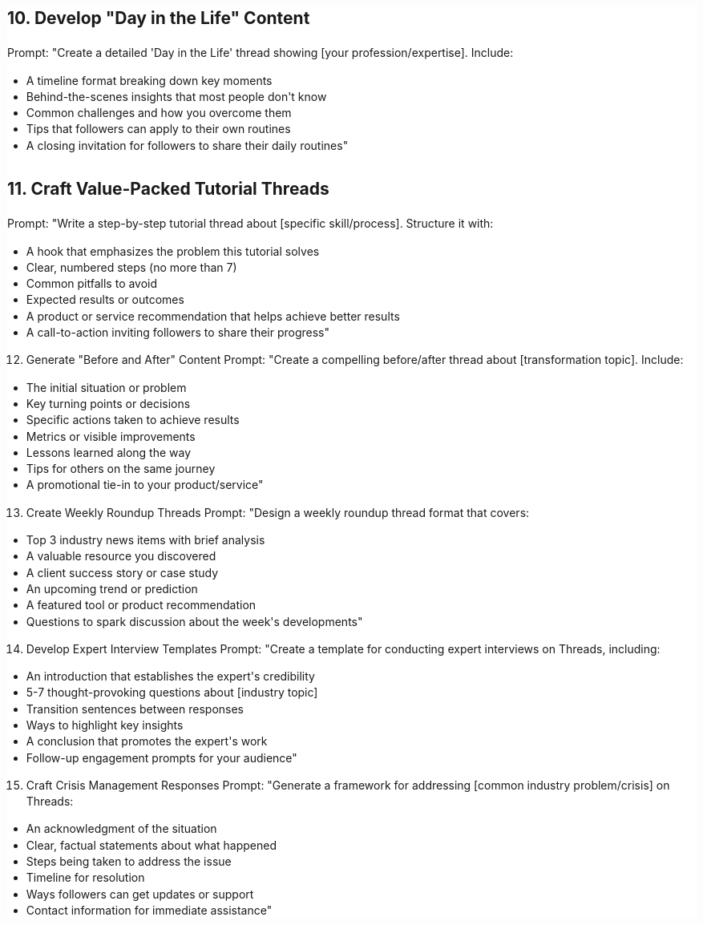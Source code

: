 ## 10. Develop "Day in the Life" Content
Prompt: "Create a detailed 'Day in the Life' thread showing [your profession/expertise]. Include:
- A timeline format breaking down key moments
- Behind-the-scenes insights that most people don't know
- Common challenges and how you overcome them
- Tips that followers can apply to their own routines
- A closing invitation for followers to share their daily routines"

## 11. Craft Value-Packed Tutorial Threads
Prompt: "Write a step-by-step tutorial thread about [specific skill/process]. Structure it with:
- A hook that emphasizes the problem this tutorial solves
- Clear, numbered steps (no more than 7)
- Common pitfalls to avoid
- Expected results or outcomes
- A product or service recommendation that helps achieve better results
- A call-to-action inviting followers to share their progress"

12. Generate "Before and After" Content
Prompt: "Create a compelling before/after thread about [transformation topic]. Include:
- The initial situation or problem
- Key turning points or decisions
- Specific actions taken to achieve results
- Metrics or visible improvements
- Lessons learned along the way
- Tips for others on the same journey
- A promotional tie-in to your product/service"

13. Create Weekly Roundup Threads
Prompt: "Design a weekly roundup thread format that covers:
- Top 3 industry news items with brief analysis
- A valuable resource you discovered
- A client success story or case study
- An upcoming trend or prediction
- A featured tool or product recommendation
- Questions to spark discussion about the week's developments"

14. Develop Expert Interview Templates
Prompt: "Create a template for conducting expert interviews on Threads, including:
- An introduction that establishes the expert's credibility
- 5-7 thought-provoking questions about [industry topic]
- Transition sentences between responses
- Ways to highlight key insights
- A conclusion that promotes the expert's work
- Follow-up engagement prompts for your audience"

15. Craft Crisis Management Responses
Prompt: "Generate a framework for addressing [common industry problem/crisis] on Threads:
- An acknowledgment of the situation
- Clear, factual statements about what happened
- Steps being taken to address the issue
- Timeline for resolution
- Ways followers can get updates or support
- Contact information for immediate assistance"
